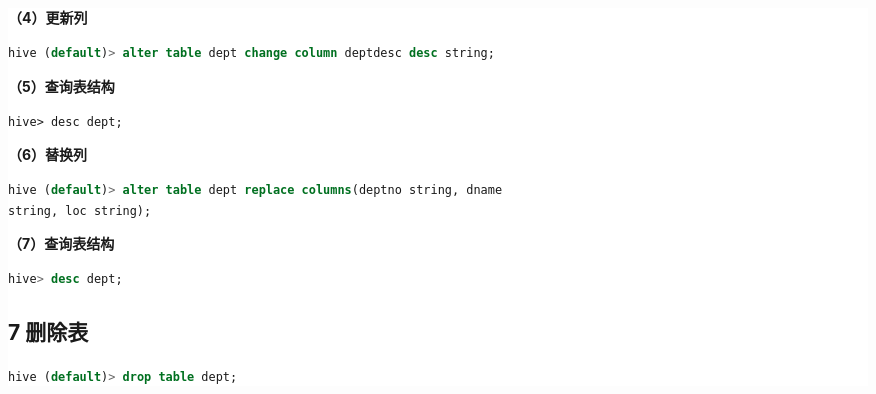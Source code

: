 **（4）更新列**

```sql
hive (default)> alter table dept change column deptdesc desc string;
```

**（5）查询表结构**

```plsql
hive> desc dept;
```

**（6）替换列**

```sql
hive (default)> alter table dept replace columns(deptno string, dname
string, loc string);
```

**（7）查询表结构**

```sql
hive> desc dept;
```

## 7 删除表

```sql
hive (default)> drop table dept;
```

